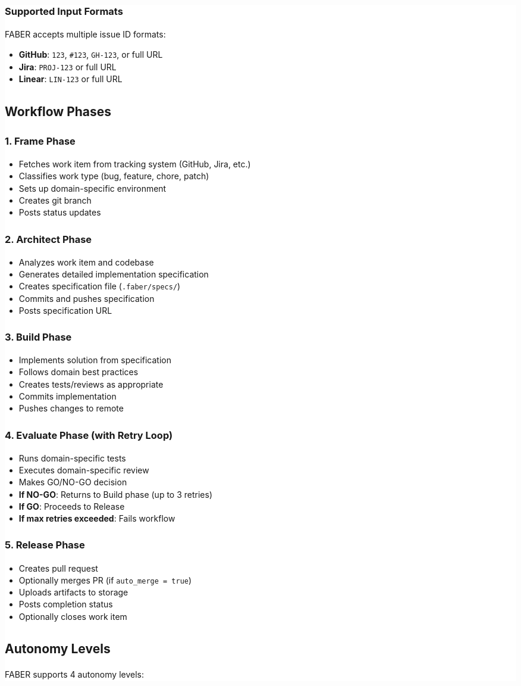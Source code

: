 ### Supported Input Formats

FABER accepts multiple issue ID formats:

- **GitHub**: `123`, `#123`, `GH-123`, or full URL
- **Jira**: `PROJ-123` or full URL
- **Linear**: `LIN-123` or full URL

## Workflow Phases

### 1. Frame Phase
- Fetches work item from tracking system (GitHub, Jira, etc.)
- Classifies work type (bug, feature, chore, patch)
- Sets up domain-specific environment
- Creates git branch
- Posts status updates

### 2. Architect Phase
- Analyzes work item and codebase
- Generates detailed implementation specification
- Creates specification file (`.faber/specs/`)
- Commits and pushes specification
- Posts specification URL

### 3. Build Phase
- Implements solution from specification
- Follows domain best practices
- Creates tests/reviews as appropriate
- Commits implementation
- Pushes changes to remote

### 4. Evaluate Phase (with Retry Loop)
- Runs domain-specific tests
- Executes domain-specific review
- Makes GO/NO-GO decision
- **If NO-GO**: Returns to Build phase (up to 3 retries)
- **If GO**: Proceeds to Release
- **If max retries exceeded**: Fails workflow

### 5. Release Phase
- Creates pull request
- Optionally merges PR (if `auto_merge = true`)
- Uploads artifacts to storage
- Posts completion status
- Optionally closes work item

## Autonomy Levels

FABER supports 4 autonomy levels:
